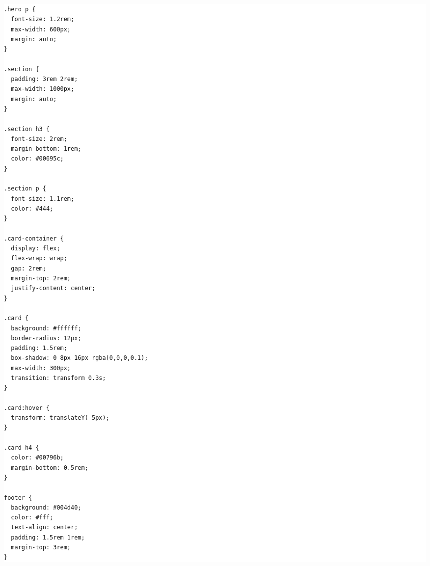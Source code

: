     .hero p {
      font-size: 1.2rem;
      max-width: 600px;
      margin: auto;
    }

    .section {
      padding: 3rem 2rem;
      max-width: 1000px;
      margin: auto;
    }

    .section h3 {
      font-size: 2rem;
      margin-bottom: 1rem;
      color: #00695c;
    }

    .section p {
      font-size: 1.1rem;
      color: #444;
    }

    .card-container {
      display: flex;
      flex-wrap: wrap;
      gap: 2rem;
      margin-top: 2rem;
      justify-content: center;
    }

    .card {
      background: #ffffff;
      border-radius: 12px;
      padding: 1.5rem;
      box-shadow: 0 8px 16px rgba(0,0,0,0.1);
      max-width: 300px;
      transition: transform 0.3s;
    }

    .card:hover {
      transform: translateY(-5px);
    }

    .card h4 {
      color: #00796b;
      margin-bottom: 0.5rem;
    }

    footer {
      background: #004d40;
      color: #fff;
      text-align: center;
      padding: 1.5rem 1rem;
      margin-top: 3rem;
    }
